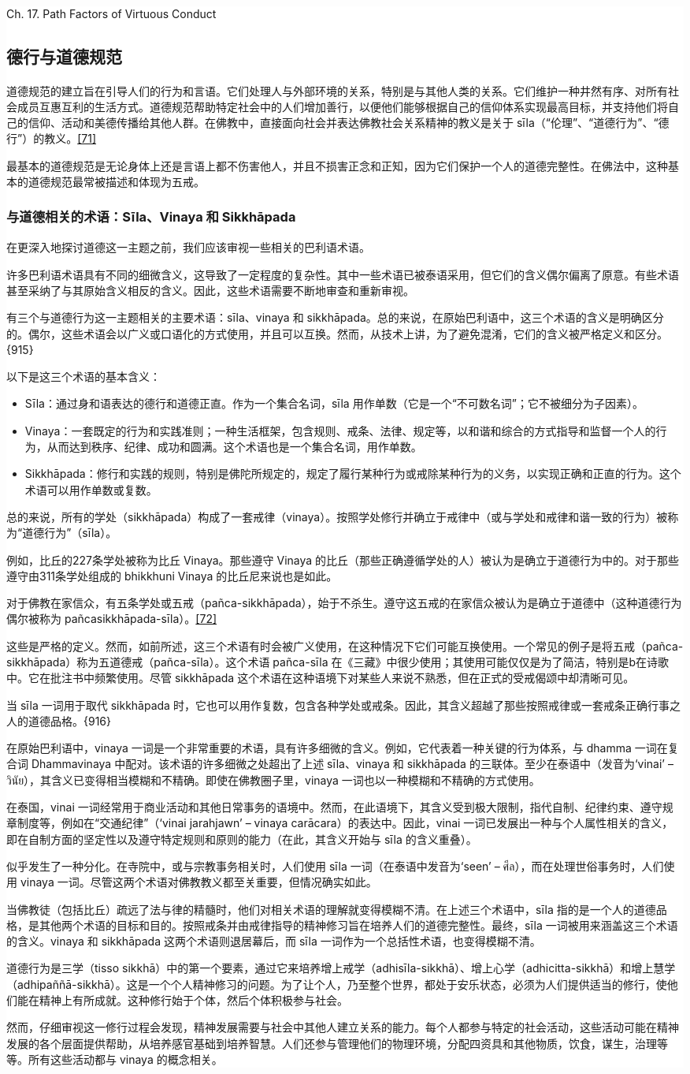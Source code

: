 Ch. 17. Path Factors of Virtuous Conduct

## 德行与道德规范

道德规范的建立旨在引导人们的行为和言语。它们处理人与外部环境的关系，特别是与其他人类的关系。它们维护一种井然有序、对所有社会成员互惠互利的生活方式。道德规范帮助特定社会中的人们增加善行，以便他们能够根据自己的信仰体系实现最高目标，并支持他们将自己的信仰、活动和美德传播给其他人群。在佛教中，直接面向社会并表达佛教社会关系精神的教义是关于 sīla（“伦理”、“道德行为”、“德行”）的教义。[\[71\]](path-factors-of-virtuous-conduct_split_001.html#fn-fn71)

最基本的道德规范是无论身体上还是言语上都不伤害他人，并且不损害正念和正知，因为它们保护一个人的道德完整性。在佛法中，这种基本的道德规范最常被描述和体现为五戒。

### 与道德相关的术语：Sīla、Vinaya 和 Sikkhāpada

在更深入地探讨道德这一主题之前，我们应该审视一些相关的巴利语术语。

许多巴利语术语具有不同的细微含义，这导致了一定程度的复杂性。其中一些术语已被泰语采用，但它们的含义偶尔偏离了原意。有些术语甚至采纳了与其原始含义相反的含义。因此，这些术语需要不断地审查和重新审视。

有三个与道德行为这一主题相关的主要术语：sīla、vinaya 和 sikkhāpada。总的来说，在原始巴利语中，这三个术语的含义是明确区分的。偶尔，这些术语会以广义或口语化的方式使用，并且可以互换。然而，从技术上讲，为了避免混淆，它们的含义被严格定义和区分。{915}

以下是这三个术语的基本含义：

*   Sīla：通过身和语表达的德行和道德正直。作为一个集合名词，sīla 用作单数（它是一个“不可数名词”；它不被细分为子因素）。
    
*   Vinaya：一套既定的行为和实践准则；一种生活框架，包含规则、戒条、法律、规定等，以和谐和综合的方式指导和监督一个人的行为，从而达到秩序、纪律、成功和圆满。这个术语也是一个集合名词，用作单数。
    
*   Sikkhāpada：修行和实践的规则，特别是佛陀所规定的，规定了履行某种行为或戒除某种行为的义务，以实现正确和正直的行为。这个术语可以用作单数或复数。
    

总的来说，所有的学处（sikkhāpada）构成了一套戒律（vinaya）。按照学处修行并确立于戒律中（或与学处和戒律和谐一致的行为）被称为“道德行为”（sīla）。

例如，比丘的227条学处被称为比丘 Vinaya。那些遵守 Vinaya 的比丘（那些正确遵循学处的人）被认为是确立于道德行为中的。对于那些遵守由311条学处组成的 bhikkhuni Vinaya 的比丘尼来说也是如此。

对于佛教在家信众，有五条学处或五戒（pañca-sikkhāpada），始于不杀生。遵守这五戒的在家信众被认为是确立于道德中（这种道德行为偶尔被称为 pañcasikkhāpada-sīla）。[\[72\]](path-factors-of-virtuous-conduct_split_001.html#fn-fn72)

这些是严格的定义。然而，如前所述，这三个术语有时会被广义使用，在这种情况下它们可能互换使用。一个常见的例子是将五戒（pañca-sikkhāpada）称为五道德戒（pañca-sīla）。这个术语 pañca-sīla 在《三藏》中很少使用；其使用可能仅仅是为了简洁，特别是b在诗歌中。它在批注书中频繁使用。尽管 sikkhāpada 这个术语在这种语境下对某些人来说不熟悉，但在正式的受戒偈颂中却清晰可见。

当 sīla 一词用于取代 sikkhāpada 时，它也可以用作复数，包含各种学处或戒条。因此，其含义超越了那些按照戒律或一套戒条正确行事之人的道德品格。{916}

在原始巴利语中，vinaya 一词是一个非常重要的术语，具有许多细微的含义。例如，它代表着一种关键的行为体系，与 dhamma 一词在复合词 Dhammavinaya 中配对。该术语的许多细微之处超出了上述 sīla、vinaya 和 sikkhāpada 的三联体。至少在泰语中（发音为‘vinai’ – วินัย），其含义已变得相当模糊和不精确。即使在佛教圈子里，vinaya 一词也以一种模糊和不精确的方式使用。

在泰国，vinai 一词经常用于商业活动和其他日常事务的语境中。然而，在此语境下，其含义受到极大限制，指代自制、纪律约束、遵守规章制度等，例如在“交通纪律”（‘vinai jarahjawn’ – vinaya carācara）的表达中。因此，vinai 一词已发展出一种与个人属性相关的含义，即在自制方面的坚定性以及遵守特定规则和原则的能力（在此，其含义开始与 sīla 的含义重叠）。

似乎发生了一种分化。在寺院中，或与宗教事务相关时，人们使用 sīla 一词（在泰语中发音为‘seen’ – ศีล），而在处理世俗事务时，人们使用 vinaya 一词。尽管这两个术语对佛教教义都至关重要，但情况确实如此。

当佛教徒（包括比丘）疏远了法与律的精髓时，他们对相关术语的理解就变得模糊不清。在上述三个术语中，sīla 指的是一个人的道德品格，是其他两个术语的目标和目的。按照戒条并由戒律指导的精神修习旨在培养人们的道德完整性。最终，sīla 一词被用来涵盖这三个术语的含义。vinaya 和 sikkhāpada 这两个术语则退居幕后，而 sīla 一词作为一个总括性术语，也变得模糊不清。

道德行为是三学（tisso sikkhā）中的第一个要素，通过它来培养增上戒学（adhisīla-sikkhā）、增上心学（adhicitta-sikkhā）和增上慧学（adhipaññā-sikkhā）。这是一个个人精神修习的问题。为了让个人，乃至整个世界，都处于安乐状态，必须为人们提供适当的修行，使他们能在精神上有所成就。这种修行始于个体，然后个体积极参与社会。

然而，仔细审视这一修行过程会发现，精神发展需要与社会中其他人建立关系的能力。每个人都参与特定的社会活动，这些活动可能在精神发展的各个层面提供帮助，从培养感官基础到培养智慧。人们还参与管理他们的物理环境，分配四资具和其他物质，饮食，谋生，治理等等。所有这些活动都与 vinaya 的概念相关。
